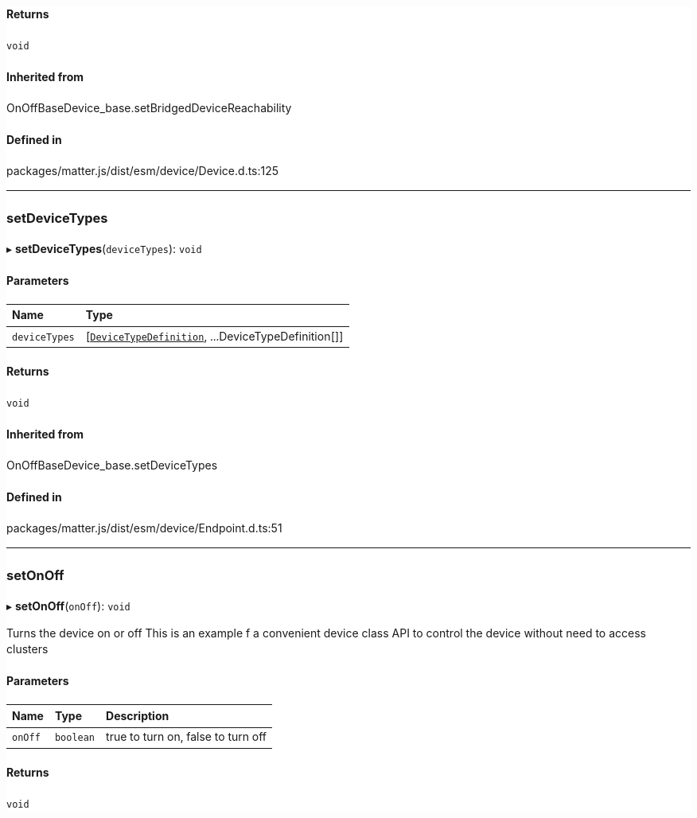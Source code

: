 #### Returns

`void`

#### Inherited from

OnOffBaseDevice\_base.setBridgedDeviceReachability

#### Defined in

packages/matter.js/dist/esm/device/Device.d.ts:125

___

### setDeviceTypes

▸ **setDeviceTypes**(`deviceTypes`): `void`

#### Parameters

| Name | Type |
| :------ | :------ |
| `deviceTypes` | [[`DeviceTypeDefinition`](../interfaces/exports_device.DeviceTypeDefinition.md), ...DeviceTypeDefinition[]] |

#### Returns

`void`

#### Inherited from

OnOffBaseDevice\_base.setDeviceTypes

#### Defined in

packages/matter.js/dist/esm/device/Endpoint.d.ts:51

___

### setOnOff

▸ **setOnOff**(`onOff`): `void`

Turns the device on or off
This is an example f a convenient device class API to control the device without need to access clusters

#### Parameters

| Name | Type | Description |
| :------ | :------ | :------ |
| `onOff` | `boolean` | true to turn on, false to turn off |

#### Returns

`void`
